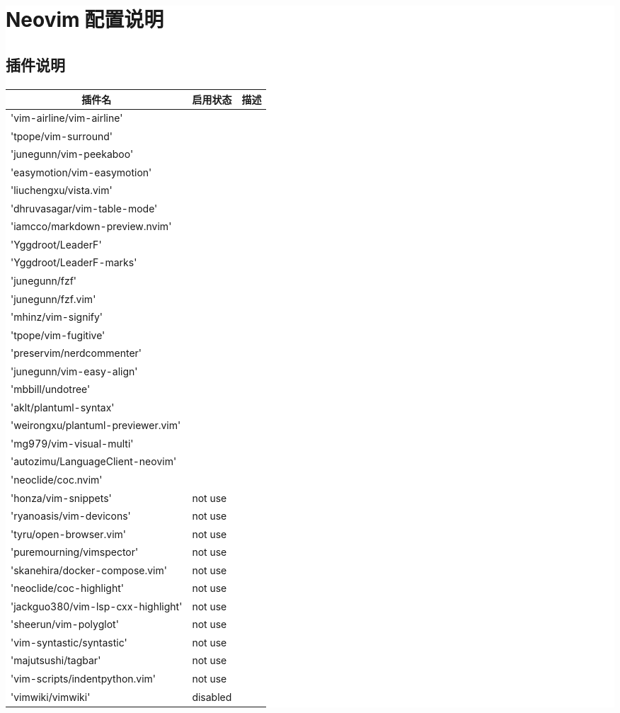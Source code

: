 # Neovim 配置说明

## 插件说明

| 插件名                             | 启用状态 | 描述 |
| ---------------------------------- | -------- | ---- |
| 'vim-airline/vim-airline'          |          |      |
| 'tpope/vim-surround'               |          |      |
| 'junegunn/vim-peekaboo'            |          |      |
| 'easymotion/vim-easymotion'        |          |      |
| 'liuchengxu/vista.vim'             |          |      |
| 'dhruvasagar/vim-table-mode'       |          |      |
| 'iamcco/markdown-preview.nvim'     |          |      |
| 'Yggdroot/LeaderF'                 |          |      |
| 'Yggdroot/LeaderF-marks'           |          |      |
| 'junegunn/fzf'                     |          |      |
| 'junegunn/fzf.vim'                 |          |      |
| 'mhinz/vim-signify'                |          |      |
| 'tpope/vim-fugitive'               |          |      |
| 'preservim/nerdcommenter'          |          |      |
| 'junegunn/vim-easy-align'          |          |      |
| 'mbbill/undotree'                  |          |      |
| 'aklt/plantuml-syntax'             |          |      |
| 'weirongxu/plantuml-previewer.vim' |          |      |
| 'mg979/vim-visual-multi'           |          |      |
| 'autozimu/LanguageClient-neovim'   |          |      |
| 'neoclide/coc.nvim'                |          |      |
| 'honza/vim-snippets'               | not use  |      |
| 'ryanoasis/vim-devicons'           | not use  |      |
| 'tyru/open-browser.vim'            | not use  |      |
| 'puremourning/vimspector'          | not use  |      |
| 'skanehira/docker-compose.vim'     | not use  |      |
| 'neoclide/coc-highlight'           | not use  |      |
| 'jackguo380/vim-lsp-cxx-highlight' | not use  |      |
| 'sheerun/vim-polyglot'             | not use  |      |
| 'vim-syntastic/syntastic'          | not use  |      |
| 'majutsushi/tagbar'                | not use  |      |
| 'vim-scripts/indentpython.vim'     | not use  |      |
| 'vimwiki/vimwiki'                  | disabled |      |
